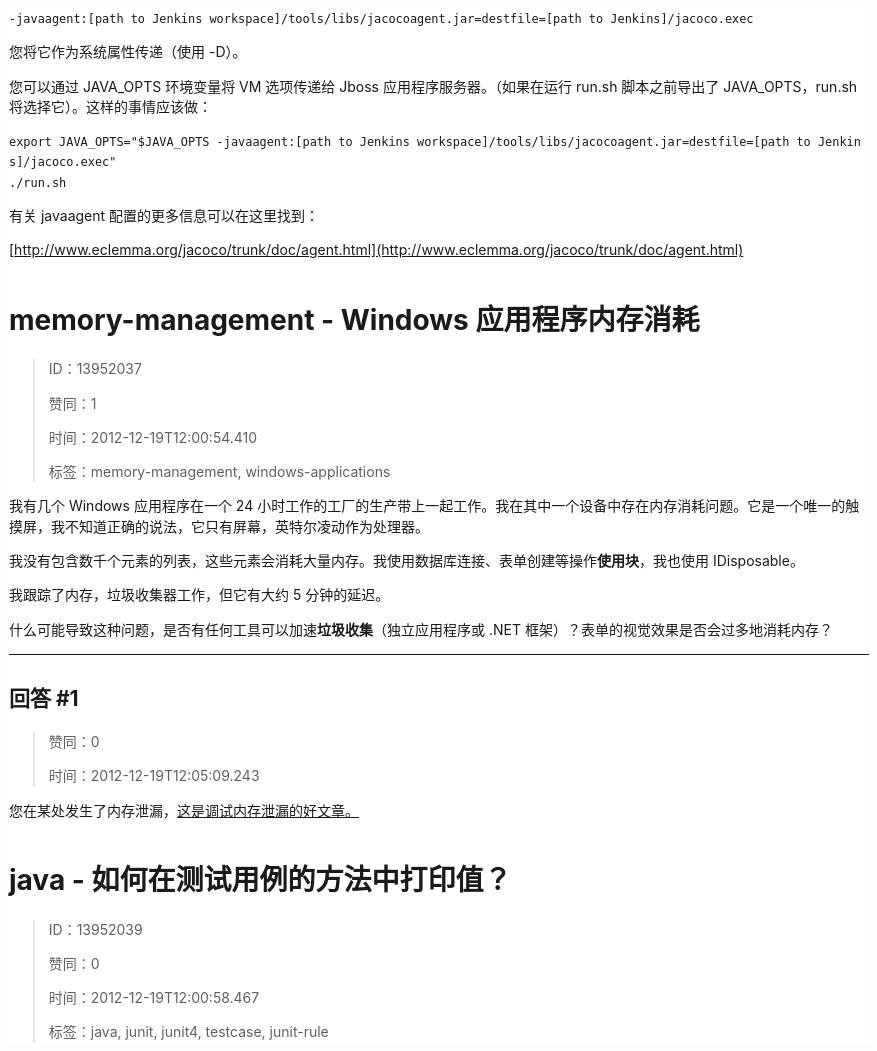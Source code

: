 ```
-javaagent:[path to Jenkins workspace]/tools/libs/jacocoagent.jar=destfile=[path to Jenkins]/jacoco.exec 
```

您将它作为系统属性传递（使用 -D）。

您可以通过 JAVA_OPTS 环境变量将 VM 选项传递给 Jboss 应用程序服务器。（如果在运行 run.sh 脚本之前导出了 JAVA_OPTS，run.sh 将选择它）。这样的事情应该做：

```
export JAVA_OPTS="$JAVA_OPTS -javaagent:[path to Jenkins workspace]/tools/libs/jacocoagent.jar=destfile=[path to Jenkins]/jacoco.exec"
./run.sh 
```

有关 javaagent 配置的更多信息可以在这里找到：

[http://www.eclemma.org/jacoco/trunk/doc/agent.html](http://www.eclemma.org/jacoco/trunk/doc/agent.html)

# memory-management - Windows 应用程序内存消耗

> ID：13952037
> 
> 赞同：1
> 
> 时间：2012-12-19T12:00:54.410
> 
> 标签：memory-management, windows-applications

我有几个 Windows 应用程序在一个 24 小时工作的工厂的生产带上一起工作。我在其中一个设备中存在内存消耗问题。它是一个唯一的触摸屏，我不知道正确的说法，它只有屏幕，英特尔凌动作为处理器。

我没有包含数千个元素的列表，这些元素会消耗大量内存。我使用数据库连接、表单创建等操作**使用块**，我也使用 IDisposable。

我跟踪了内存，垃圾收集器工作，但它有大约 5 分钟的延迟。

什么可能导致这种问题，是否有任何工具可以加速**垃圾收集**（独立应用程序或 .NET 框架）？表单的视觉效果是否会过多地消耗内存？

* * *

## 回答 #1

> 赞同：0
> 
> 时间：2012-12-19T12:05:09.243

您在某处发生了内存泄漏，[这是调试内存泄漏的好文章。](http://www.codeproject.com/Articles/19490/Memory-Leak-Detection-in-NET)

# java - 如何在测试用例的方法中打印值？

> ID：13952039
> 
> 赞同：0
> 
> 时间：2012-12-19T12:00:58.467
> 
> 标签：java, junit, junit4, testcase, junit-rule
